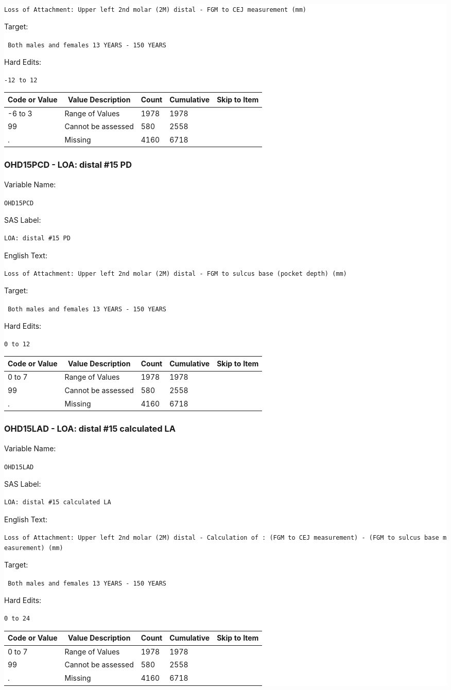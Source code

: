     Loss of Attachment: Upper left 2nd molar (2M) distal - FGM to CEJ measurement (mm)
Target:

     Both males and females 13 YEARS - 150 YEARS
Hard Edits:

    -12 to 12
Code or Value | Value Description | Count | Cumulative | Skip to Item  
---|---|---|---|---  
-6 to 3 | Range of Values | 1978 | 1978 |   
99 | Cannot be assessed | 580 | 2558 |   
. | Missing | 4160 | 6718 |   
  
### OHD15PCD - LOA: distal #15 PD

Variable Name:

    OHD15PCD
SAS Label:

    LOA: distal #15 PD
English Text:

    Loss of Attachment: Upper left 2nd molar (2M) distal - FGM to sulcus base (pocket depth) (mm)
Target:

     Both males and females 13 YEARS - 150 YEARS
Hard Edits:

    0 to 12
Code or Value | Value Description | Count | Cumulative | Skip to Item  
---|---|---|---|---  
0 to 7 | Range of Values | 1978 | 1978 |   
99 | Cannot be assessed | 580 | 2558 |   
. | Missing | 4160 | 6718 |   
  
### OHD15LAD - LOA: distal #15 calculated LA

Variable Name:

    OHD15LAD
SAS Label:

    LOA: distal #15 calculated LA
English Text:

    Loss of Attachment: Upper left 2nd molar (2M) distal - Calculation of : (FGM to CEJ measurement) - (FGM to sulcus base measurement) (mm)
Target:

     Both males and females 13 YEARS - 150 YEARS
Hard Edits:

    0 to 24
Code or Value | Value Description | Count | Cumulative | Skip to Item  
---|---|---|---|---  
0 to 7 | Range of Values | 1978 | 1978 |   
99 | Cannot be assessed | 580 | 2558 |   
. | Missing | 4160 | 6718 |   
  